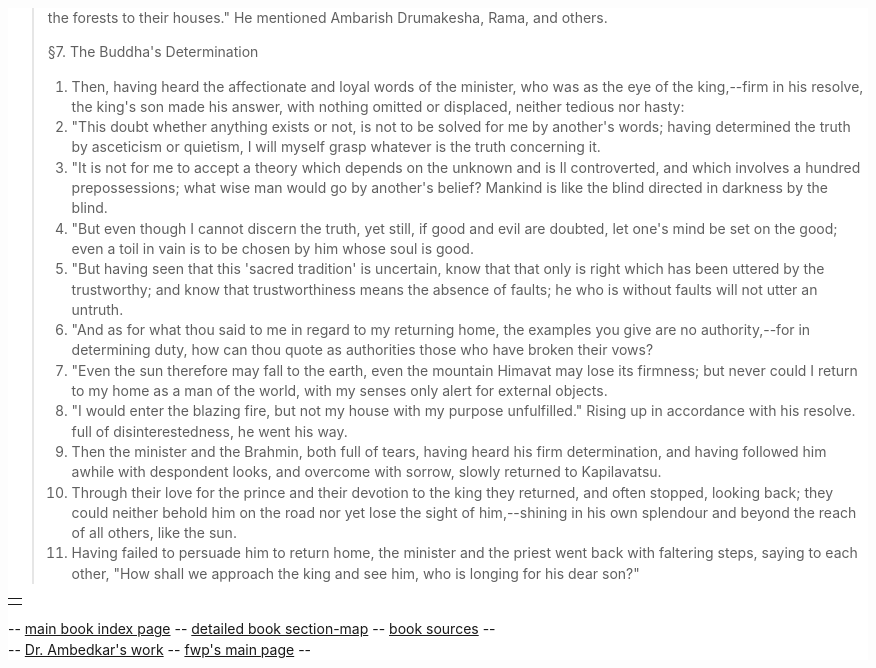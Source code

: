 > the forests to their houses." He mentioned Ambarish Drumakesha, Rama,
> and others.
>
>   
> §7. The Buddha's Determination
>
>  1. Then, having heard the affectionate and loyal words of the
> minister, who was as the eye of the king,--firm in his resolve, the
> king's son made his answer, with nothing omitted or displaced, neither
> tedious nor hasty:  
>  2. "This doubt whether anything exists or not, is not to be solved
> for me by another's words; having determined the truth by asceticism
> or quietism, I will myself grasp whatever is the truth concerning
> it.  
>  3. "It is not for me to accept a theory which depends on the
> unknown and is ll controverted, and which involves a hundred
> prepossessions; what wise man would go by another's belief? Mankind is
> like the blind directed in darkness by the blind.  
>  4. "But even though I cannot discern the truth, yet still, if good
> and evil are doubted, let one's mind be set on the good; even a toil
> in vain is to be chosen by him whose soul is good.  
>  5. "But having seen that this 'sacred tradition' is uncertain,
> know that that only is right which has been uttered by the
> trustworthy; and know that trustworthiness means the absence of
> faults; he who is without faults will not utter an untruth.  
>  6. "And as for what thou said to me in regard to my returning
> home, the examples you give are no authority,--for in determining
> duty, how can thou quote as authorities those who have broken their
> vows?  
>  7. "Even the sun therefore may fall to the earth, even the
> mountain Himavat may lose its firmness; but never could I return to my
> home as a man of the world, with my senses only alert for external
> objects.  
>  8. "I would enter the blazing fire, but not my house with my
> purpose unfulfilled." Rising up in accordance with his resolve. full
> of disinterestedness, he went his way.  
>  9. Then the minister and the Brahmin, both full of tears, having
> heard his firm determination, and having followed him awhile with
> despondent looks, and overcome with sorrow, slowly returned to
> Kapilavatsu.  
>  10. Through their love for the prince and their devotion to the
> king they returned, and often stopped, looking back; they could
> neither behold him on the road nor yet lose the sight of him,--shining
> in his own splendour and beyond the reach of all others, like the
> sun.  
>  11. Having failed to persuade him to return home, the minister and
> the priest went back with faltering steps, saying to each other, "How
> shall we approach the king and see him, who is longing for his dear
> son?"  
> 

|     |
|-----|
|    |

-- [main book index page](index.html#index) -- [detailed book
section-map](sectionmap.html) -- [book sources](sources/index.html) --  
-- [Dr. Ambedkar's work](../../00litlinks/lit_colonial.html#ambedkar) --
[fwp's main page](http://www.columbia.edu/~fp7#fwp) --

  
